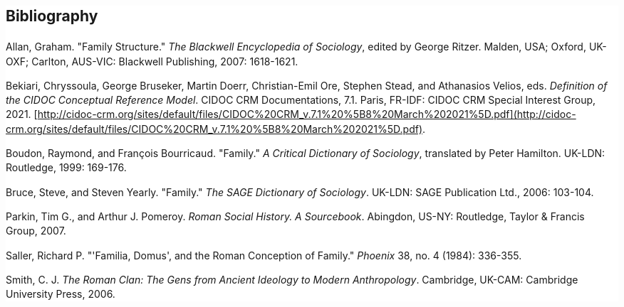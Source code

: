 ## Bibliography

Allan, Graham. "Family Structure." *The Blackwell Encyclopedia of Sociology*, edited by George Ritzer. Malden, USA; Oxford, UK-OXF; Carlton, AUS-VIC: Blackwell Publishing, 2007: 1618-1621.

Bekiari, Chryssoula, George Bruseker, Martin Doerr, Christian-Emil Ore, Stephen Stead, and Athanasios Velios, eds. *Definition of the CIDOC Conceptual Reference Model*. CIDOC CRM Documentations, 7.1. Paris, FR-IDF: CIDOC CRM Special Interest Group, 2021. [http://cidoc-crm.org/sites/default/files/CIDOC%20CRM_v.7.1%20%5B8%20March%202021%5D.pdf](http://cidoc-crm.org/sites/default/files/CIDOC%20CRM_v.7.1%20%5B8%20March%202021%5D.pdf).

Boudon, Raymond, and François Bourricaud. "Family." *A Critical Dictionary of Sociology*, translated by Peter Hamilton. UK-LDN: Routledge, 1999: 169-176.

Bruce, Steve, and Steven Yearly. "Family." *The SAGE Dictionary of Sociology*. UK-LDN: SAGE Publication Ltd., 2006: 103-104.

Parkin, Tim G., and Arthur J. Pomeroy. *Roman Social History. A Sourcebook*. Abingdon, US-NY: Routledge, Taylor & Francis Group, 2007.

Saller, Richard P. "'Familia, Domus', and the Roman Conception of Family." *Phoenix* 38, no. 4 (1984): 336-355.

Smith, C. J. *The Roman Clan: The Gens from Ancient Ideology to Modern Anthropology*. Cambridge, UK-CAM: Cambridge University Press, 2006.


